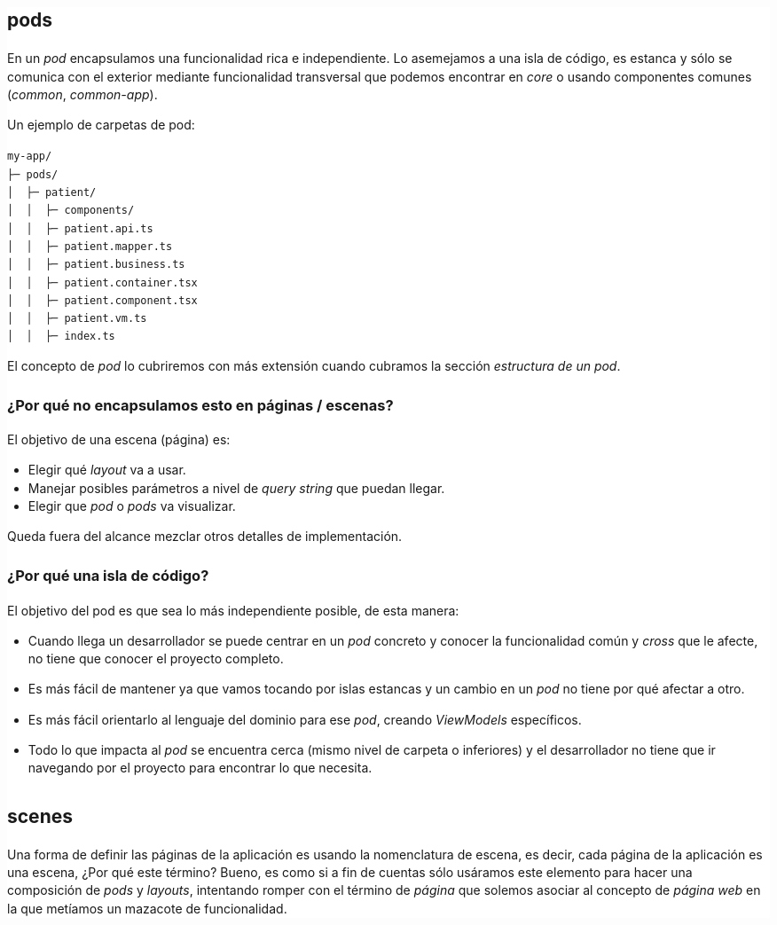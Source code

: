 ## pods

En un _pod_ encapsulamos una funcionalidad rica e independiente. Lo asemejamos a una isla de código, es estanca y sólo se comunica con el exterior mediante funcionalidad transversal que podemos encontrar en _core_ o usando componentes comunes (_common_, _common-app_).

Un ejemplo de carpetas de pod:

```tsx
my-app/
├─ pods/
│  ├─ patient/
│  │  ├─ components/
│  │  ├─ patient.api.ts
│  │  ├─ patient.mapper.ts
│  │  ├─ patient.business.ts
│  │  ├─ patient.container.tsx
│  │  ├─ patient.component.tsx
│  │  ├─ patient.vm.ts
│  │  ├─ index.ts
```

El concepto de _pod_ lo cubriremos con más extensión cuando cubramos la sección _estructura de un pod_.

### ¿Por qué no encapsulamos esto en páginas / escenas?

El objetivo de una escena (página) es:

- Elegir qué _layout_ va a usar.
- Manejar posibles parámetros a nivel de _query string_ que puedan llegar.
- Elegir que _pod_ o _pods_ va visualizar.

Queda fuera del alcance mezclar otros detalles de implementación.

### ¿Por qué una isla de código?

El objetivo del pod es que sea lo más independiente posible, de esta manera:

- Cuando llega un desarrollador se puede centrar en un _pod_ concreto y conocer la funcionalidad común y _cross_ que le afecte, no tiene que conocer el proyecto completo.

- Es más fácil de mantener ya que vamos tocando por islas estancas y un cambio en un _pod_ no tiene por qué afectar a otro.

- Es más fácil orientarlo al lenguaje del dominio para ese _pod_, creando _ViewModels_ específicos.

- Todo lo que impacta al _pod_ se encuentra cerca (mismo nivel de carpeta o inferiores) y el desarrollador no tiene que ir navegando por el proyecto para encontrar lo que necesita.

## scenes

Una forma de definir las páginas de la aplicación es usando la nomenclatura de escena, es decir, cada página de la aplicación es una escena, ¿Por qué este término? Bueno, es como si a fin de cuentas sólo usáramos este elemento para hacer una composición de _pods_ y _layouts_, intentando romper con el término de _página_ que solemos asociar al concepto de _página web_ en la que metíamos un mazacote de funcionalidad.
